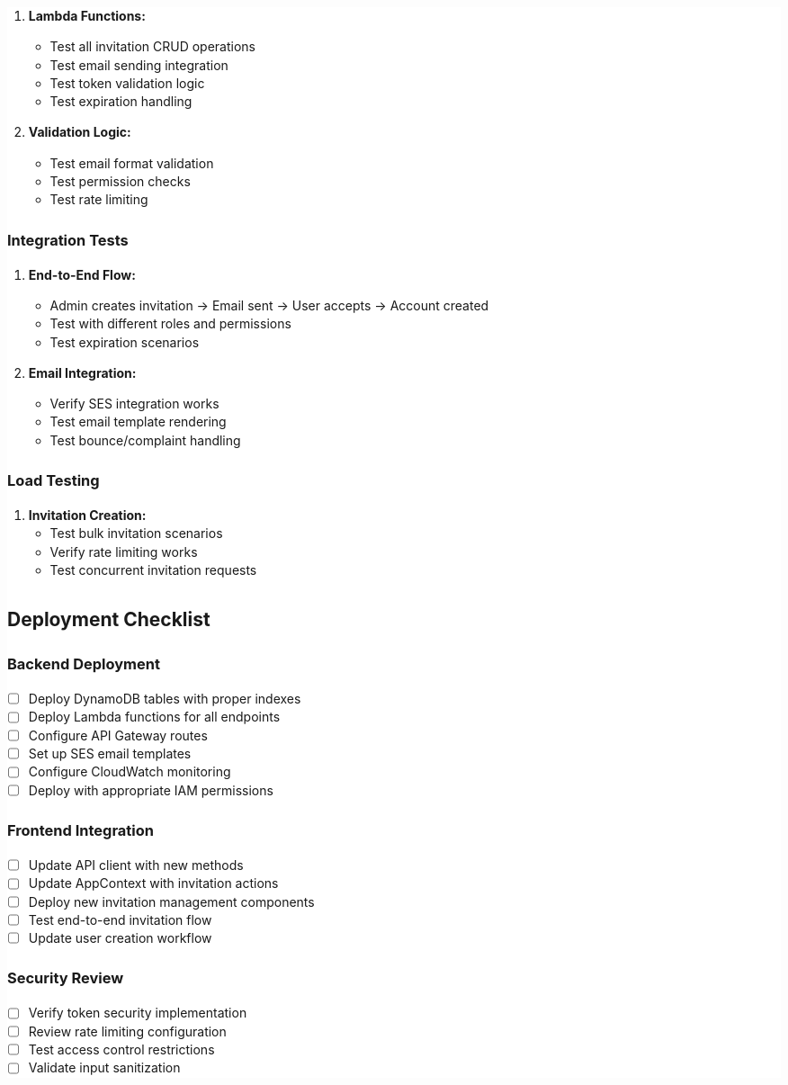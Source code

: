 1. **Lambda Functions:**
   - Test all invitation CRUD operations
   - Test email sending integration
   - Test token validation logic
   - Test expiration handling

2. **Validation Logic:**
   - Test email format validation
   - Test permission checks
   - Test rate limiting

### Integration Tests

1. **End-to-End Flow:**
   - Admin creates invitation → Email sent → User accepts → Account created
   - Test with different roles and permissions
   - Test expiration scenarios

2. **Email Integration:**
   - Verify SES integration works
   - Test email template rendering
   - Test bounce/complaint handling

### Load Testing

1. **Invitation Creation:**
   - Test bulk invitation scenarios
   - Verify rate limiting works
   - Test concurrent invitation requests

## Deployment Checklist

### Backend Deployment
- [ ] Deploy DynamoDB tables with proper indexes
- [ ] Deploy Lambda functions for all endpoints
- [ ] Configure API Gateway routes
- [ ] Set up SES email templates
- [ ] Configure CloudWatch monitoring
- [ ] Deploy with appropriate IAM permissions

### Frontend Integration
- [ ] Update API client with new methods
- [ ] Update AppContext with invitation actions
- [ ] Deploy new invitation management components
- [ ] Test end-to-end invitation flow
- [ ] Update user creation workflow

### Security Review
- [ ] Verify token security implementation
- [ ] Review rate limiting configuration
- [ ] Test access control restrictions
- [ ] Validate input sanitization
